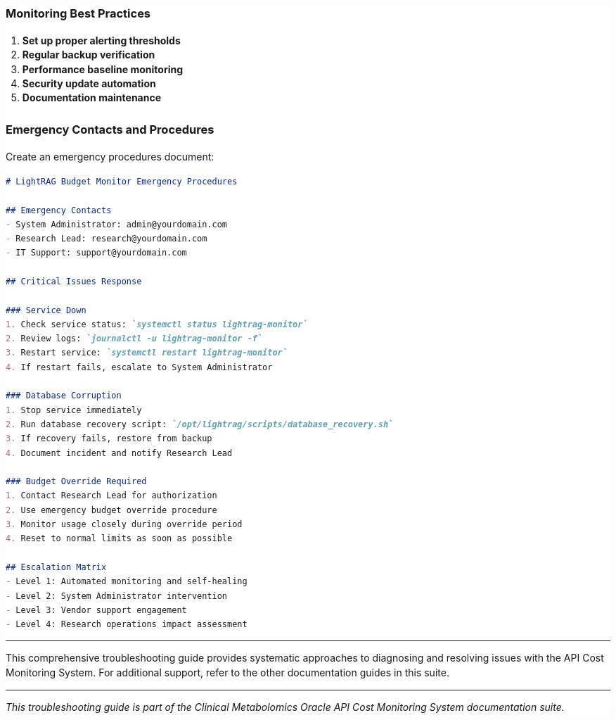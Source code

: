 ### Monitoring Best Practices

1. **Set up proper alerting thresholds**
2. **Regular backup verification**
3. **Performance baseline monitoring**
4. **Security update automation**
5. **Documentation maintenance**

### Emergency Contacts and Procedures

Create an emergency procedures document:

```markdown
# LightRAG Budget Monitor Emergency Procedures

## Emergency Contacts
- System Administrator: admin@yourdomain.com
- Research Lead: research@yourdomain.com
- IT Support: support@yourdomain.com

## Critical Issues Response

### Service Down
1. Check service status: `systemctl status lightrag-monitor`
2. Review logs: `journalctl -u lightrag-monitor -f`
3. Restart service: `systemctl restart lightrag-monitor`
4. If restart fails, escalate to System Administrator

### Database Corruption
1. Stop service immediately
2. Run database recovery script: `/opt/lightrag/scripts/database_recovery.sh`
3. If recovery fails, restore from backup
4. Document incident and notify Research Lead

### Budget Override Required
1. Contact Research Lead for authorization
2. Use emergency budget override procedure
3. Monitor usage closely during override period
4. Reset to normal limits as soon as possible

## Escalation Matrix
- Level 1: Automated monitoring and self-healing
- Level 2: System Administrator intervention
- Level 3: Vendor support engagement
- Level 4: Research operations impact assessment
```

---

This comprehensive troubleshooting guide provides systematic approaches to diagnosing and resolving issues with the API Cost Monitoring System. For additional support, refer to the other documentation guides in this suite.

---

*This troubleshooting guide is part of the Clinical Metabolomics Oracle API Cost Monitoring System documentation suite.*